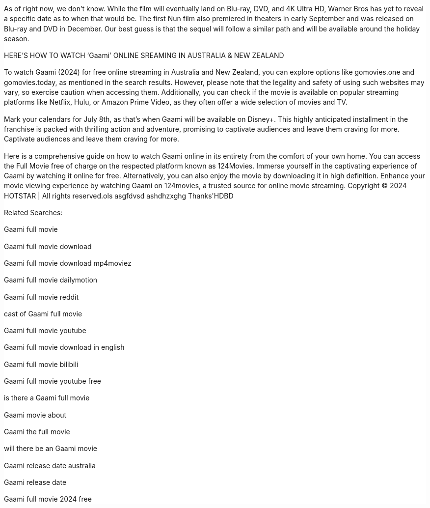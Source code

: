 As of right now, we don’t know. While the film will eventually land on Blu-ray, DVD, and 4K Ultra HD, Warner Bros has yet to reveal a specific date as to when that would be. The first Nun film also premiered in theaters in early September and was released on Blu-ray and DVD in December. Our best guess is that the sequel will follow a similar path and will be available around the holiday season.

HERE’S HOW TO WATCH ‘Gaami’ ONLINE SREAMING IN AUSTRALIA & NEW ZEALAND

To watch Gaami (2024) for free online streaming in Australia and New Zealand, you can explore options like gomovies.one and gomovies.today, as mentioned in the search results. However, please note that the legality and safety of using such websites may vary, so exercise caution when accessing them. Additionally, you can check if the movie is available on popular streaming platforms like Netflix, Hulu, or Amazon Prime Video, as they often offer a wide selection of movies and TV.

Mark your calendars for July 8th, as that’s when Gaami will be available on Disney+. This highly anticipated installment in the franchise is packed with thrilling action and adventure, promising to captivate audiences and leave them craving for more. Captivate audiences and leave them craving for more.

Here is a comprehensive guide on how to watch Gaami online in its entirety from the comfort of your own home. You can access the Full Movie free of charge on the respected platform known as 124Movies. Immerse yourself in the captivating experience of Gaami by watching it online for free. Alternatively, you can also enjoy the movie by downloading it in high definition. Enhance your movie viewing experience by watching Gaami on 124movies, a trusted source for online movie streaming. Copyright © 2024 HOTSTAR | All rights reserved.ols asgfdvsd ashdhzxghg Thanks'HDBD

Related Searches:

Gaami full movie

Gaami full movie download

Gaami full movie download mp4moviez

Gaami full movie dailymotion

Gaami full movie reddit

cast of Gaami full movie

Gaami full movie youtube

Gaami full movie download in english

Gaami full movie bilibili

Gaami full movie youtube free

is there a Gaami full movie

Gaami movie about

Gaami the full movie

will there be an Gaami movie

Gaami release date australia

Gaami release date

Gaami full movie 2024 free
